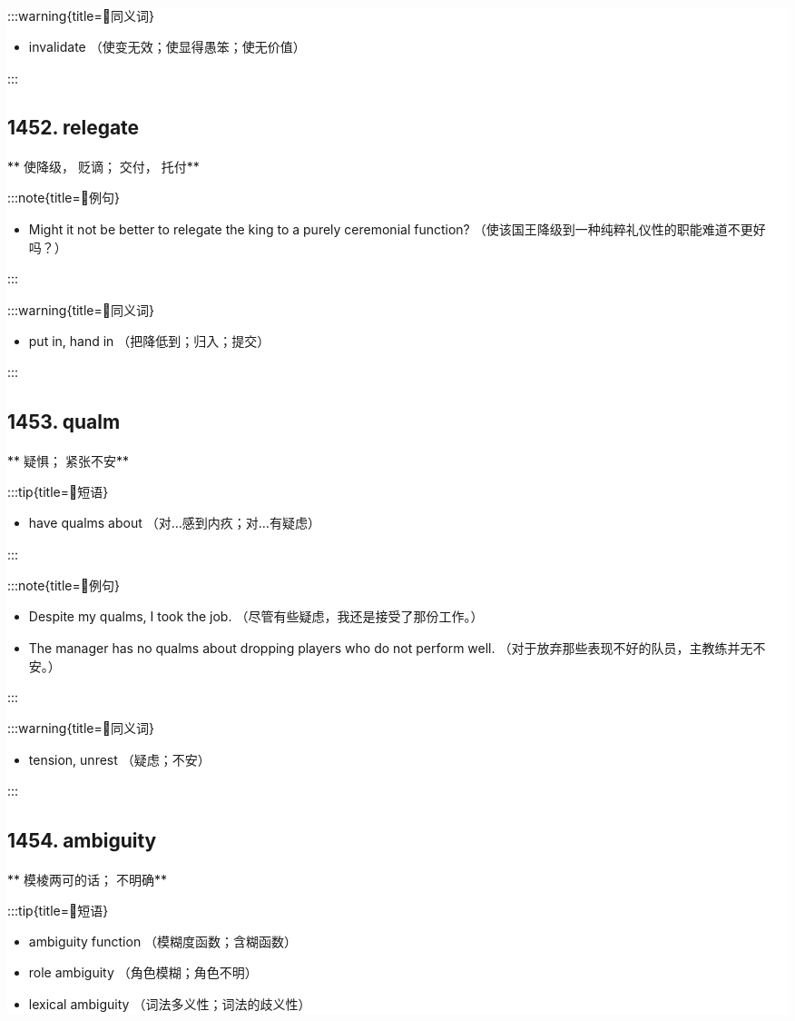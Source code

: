:::warning{title=🤔同义词}

- invalidate （使变无效；使显得愚笨；使无价值）

:::


## 1452. relegate

** 使降级， 贬谪； 交付， 托付**

:::note{title=🎤例句}

- Might it not be better to relegate the king to a purely ceremonial function? （使该国王降级到一种纯粹礼仪性的职能难道不更好吗？）

:::

:::warning{title=🤔同义词}

- put in, hand in （把降低到；归入；提交）

:::


## 1453. qualm

** 疑惧； 紧张不安**

:::tip{title=🤩短语}

- have qualms about （对…感到内疚；对…有疑虑）

:::

:::note{title=🎤例句}

- Despite my qualms, I took the job. （尽管有些疑虑，我还是接受了那份工作。）

- The manager has no qualms about dropping players who do not perform well. （对于放弃那些表现不好的队员，主教练并无不安。）

:::

:::warning{title=🤔同义词}

- tension, unrest （疑虑；不安）

:::


## 1454. ambiguity

** 模棱两可的话； 不明确**

:::tip{title=🤩短语}

- ambiguity function （模糊度函数；含糊函数）

- role ambiguity （角色模糊；角色不明）

- lexical ambiguity （词法多义性；词法的歧义性）
